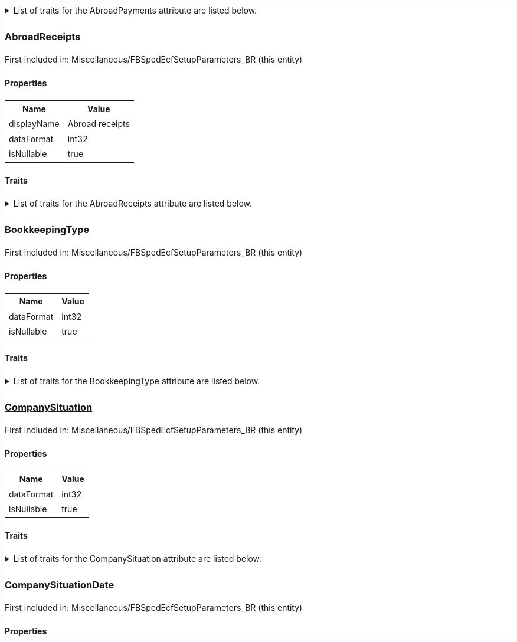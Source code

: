 <details><summary>List of traits for the AbroadPayments attribute are listed below.</summary></details>

### <a href=#AbroadReceipts name="AbroadReceipts">AbroadReceipts</a>

First included in: Miscellaneous/FBSpedEcfSetupParameters_BR (this entity)  

#### Properties

<table><tr><th>Name</th><th>Value</th></tr><tr><td>displayName</td><td>Abroad receipts</td></tr><tr><td>dataFormat</td><td>int32</td></tr><tr><td>isNullable</td><td>true</td></tr></table>

#### Traits

<details><summary>List of traits for the AbroadReceipts attribute are listed below.</summary></details>

### <a href=#BookkeepingType name="BookkeepingType">BookkeepingType</a>

First included in: Miscellaneous/FBSpedEcfSetupParameters_BR (this entity)  

#### Properties

<table><tr><th>Name</th><th>Value</th></tr><tr><td>dataFormat</td><td>int32</td></tr><tr><td>isNullable</td><td>true</td></tr></table>

#### Traits

<details><summary>List of traits for the BookkeepingType attribute are listed below.</summary></details>

### <a href=#CompanySituation name="CompanySituation">CompanySituation</a>

First included in: Miscellaneous/FBSpedEcfSetupParameters_BR (this entity)  

#### Properties

<table><tr><th>Name</th><th>Value</th></tr><tr><td>dataFormat</td><td>int32</td></tr><tr><td>isNullable</td><td>true</td></tr></table>

#### Traits

<details><summary>List of traits for the CompanySituation attribute are listed below.</summary></details>

### <a href=#CompanySituationDate name="CompanySituationDate">CompanySituationDate</a>

First included in: Miscellaneous/FBSpedEcfSetupParameters_BR (this entity)  

#### Properties
